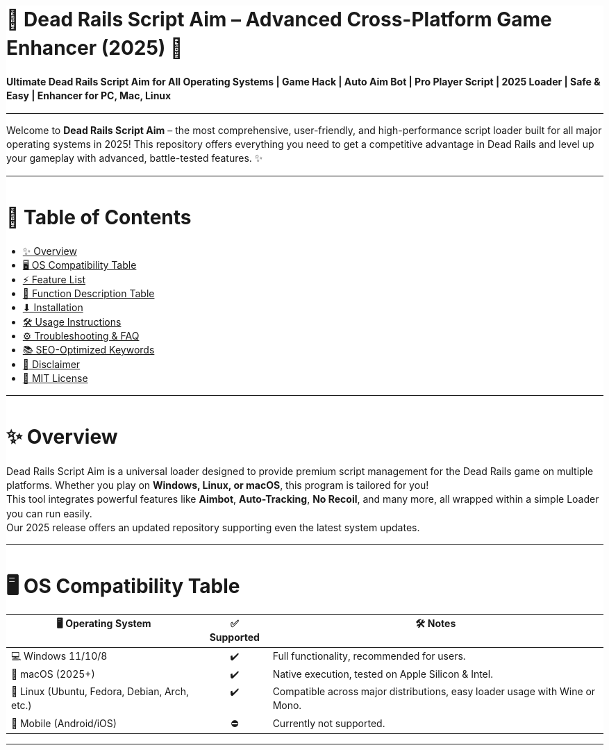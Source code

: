 # 🎯 Dead Rails Script Aim – Advanced Cross-Platform Game Enhancer (2025) 🚀
**Ultimate Dead Rails Script Aim for All Operating Systems | Game Hack | Auto Aim Bot | Pro Player Script | 2025 Loader | Safe & Easy | Enhancer for PC, Mac, Linux**

---

Welcome to **Dead Rails Script Aim** – the most comprehensive, user-friendly, and high-performance script loader built for all major operating systems in 2025! This repository offers everything you need to get a competitive advantage in Dead Rails and level up your gameplay with advanced, battle-tested features. ✨

---  

# 📜 Table of Contents

- [✨ Overview](#-overview)
- [🖥️ OS Compatibility Table](#️-os-compatibility-table)
- [⚡ Feature List](#-feature-list)
- [🧩 Function Description Table](#-function-description-table)
- [⬇ Installation](#-installation)
- [🛠 Usage Instructions](#-usage-instructions)
- [⚙️ Troubleshooting & FAQ](#️-troubleshooting--faq)
- [📚 SEO-Optimized Keywords](#-seo-optimized-keywords)
- [📢 Disclaimer](#-disclaimer)
- [📄 MIT License](#-mit-license)

---

# ✨ Overview

Dead Rails Script Aim is a universal loader designed to provide premium script management for the Dead Rails game on multiple platforms. Whether you play on **Windows, Linux, or macOS**, this program is tailored for you!  
This tool integrates powerful features like **Aimbot**, **Auto-Tracking**, **No Recoil**, and many more, all wrapped within a simple Loader you can run easily.  
Our 2025 release offers an updated repository supporting even the latest system updates.

---

# 🖥️ OS Compatibility Table

| 🖥 Operating System | ✅ Supported | 🛠 Notes                                                                      |
|---------------------|:-----------:|-------------------------------------------------------------------------------|
| 💻 Windows 11/10/8  |     ✔️       | Full functionality, recommended for users.                                    |
| 🍏 macOS (2025+)    |     ✔️       | Native execution, tested on Apple Silicon & Intel.                            |
| 🐧 Linux (Ubuntu, Fedora, Debian, Arch, etc.) | ✔️ | Compatible across major distributions, easy loader usage with Wine or Mono.    |
| 📱 Mobile (Android/iOS) | ⛔        | Currently not supported.                                                      |

---  